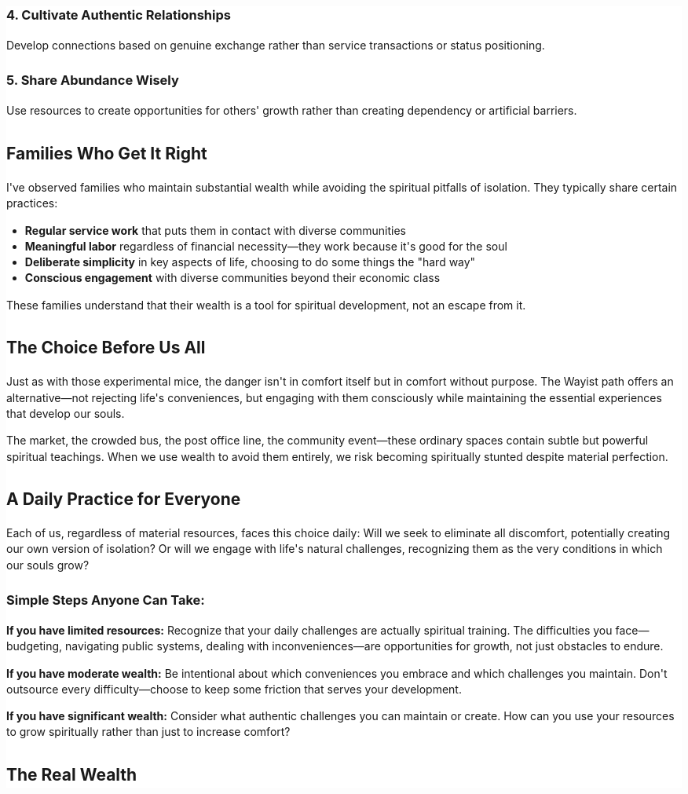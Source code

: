 ### 4. Cultivate Authentic Relationships
Develop connections based on genuine exchange rather than service transactions or status positioning.

### 5. Share Abundance Wisely
Use resources to create opportunities for others' growth rather than creating dependency or artificial barriers.

## Families Who Get It Right

I've observed families who maintain substantial wealth while avoiding the spiritual pitfalls of isolation. They typically share certain practices:

- **Regular service work** that puts them in contact with diverse communities
- **Meaningful labor** regardless of financial necessity—they work because it's good for the soul
- **Deliberate simplicity** in key aspects of life, choosing to do some things the "hard way"
- **Conscious engagement** with diverse communities beyond their economic class

These families understand that their wealth is a tool for spiritual development, not an escape from it.

## The Choice Before Us All

Just as with those experimental mice, the danger isn't in comfort itself but in comfort without purpose. The Wayist path offers an alternative—not rejecting life's conveniences, but engaging with them consciously while maintaining the essential experiences that develop our souls.

The market, the crowded bus, the post office line, the community event—these ordinary spaces contain subtle but powerful spiritual teachings. When we use wealth to avoid them entirely, we risk becoming spiritually stunted despite material perfection.

## A Daily Practice for Everyone

Each of us, regardless of material resources, faces this choice daily: Will we seek to eliminate all discomfort, potentially creating our own version of isolation? Or will we engage with life's natural challenges, recognizing them as the very conditions in which our souls grow?

### Simple Steps Anyone Can Take:

**If you have limited resources:** Recognize that your daily challenges are actually spiritual training. The difficulties you face—budgeting, navigating public systems, dealing with inconveniences—are opportunities for growth, not just obstacles to endure.

**If you have moderate wealth:** Be intentional about which conveniences you embrace and which challenges you maintain. Don't outsource every difficulty—choose to keep some friction that serves your development.

**If you have significant wealth:** Consider what authentic challenges you can maintain or create. How can you use your resources to grow spiritually rather than just to increase comfort?

## The Real Wealth
